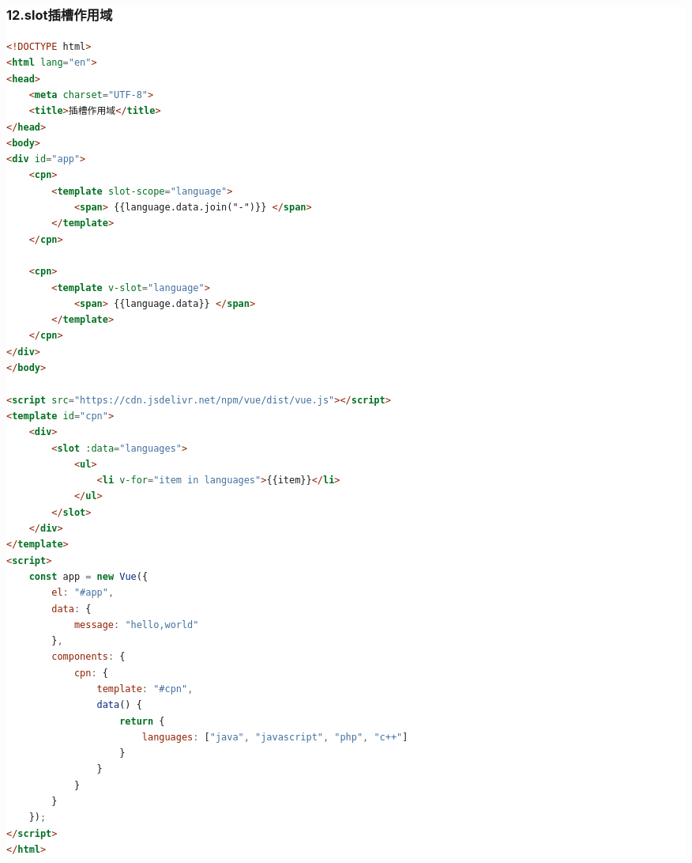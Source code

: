 ### 12.slot插槽作用域
```html
<!DOCTYPE html>
<html lang="en">
<head>
    <meta charset="UTF-8">
    <title>插槽作用域</title>
</head>
<body>
<div id="app">
    <cpn>
        <template slot-scope="language">
            <span> {{language.data.join("-")}} </span>
        </template>
    </cpn>

    <cpn>
        <template v-slot="language">
            <span> {{language.data}} </span>
        </template>
    </cpn>
</div>
</body>

<script src="https://cdn.jsdelivr.net/npm/vue/dist/vue.js"></script>
<template id="cpn">
    <div>
        <slot :data="languages">
            <ul>
                <li v-for="item in languages">{{item}}</li>
            </ul>
        </slot>
    </div>
</template>
<script>
    const app = new Vue({
        el: "#app",
        data: {
            message: "hello,world"
        },
        components: {
            cpn: {
                template: "#cpn",
                data() {
                    return {
                        languages: ["java", "javascript", "php", "c++"]
                    }
                }
            }
        }
    });
</script>
</html>

```

